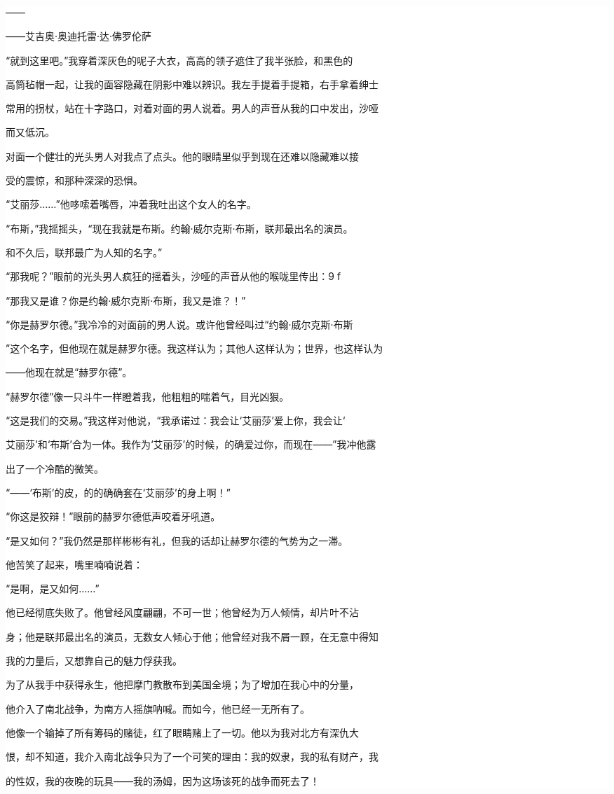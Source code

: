 ——

——艾吉奥·奥迪托雷·达·佛罗伦萨

“就到这里吧。”我穿着深灰色的呢子大衣，高高的领子遮住了我半张脸，和黑色的

高筒毡帽一起，让我的面容隐藏在阴影中难以辨识。我左手提着手提箱，右手拿着绅士

常用的拐杖，站在十字路口，对着对面的男人说着。男人的声音从我的口中发出，沙哑

而又低沉。

对面一个健壮的光头男人对我点了点头。他的眼睛里似乎到现在还难以隐藏难以接

受的震惊，和那种深深的恐惧。

“艾丽莎……”他哆嗦着嘴唇，冲着我吐出这个女人的名字。

“布斯，”我摇摇头，“现在我就是布斯。约翰·威尔克斯·布斯，联邦最出名的演员。

和不久后，联邦最广为人知的名字。”

“那我呢？”眼前的光头男人疯狂的摇着头，沙哑的声音从他的喉咙里传出：9 f

“那我又是谁？你是约翰·威尔克斯·布斯，我又是谁？！”

“你是赫罗尔德。”我冷冷的对面前的男人说。或许他曾经叫过“约翰·威尔克斯·布斯

”这个名字，但他现在就是赫罗尔德。我这样认为；其他人这样认为；世界，也这样认为

——他现在就是“赫罗尔德”。

“赫罗尔德”像一只斗牛一样瞪着我，他粗粗的喘着气，目光凶狠。

“这是我们的交易。”我这样对他说，“我承诺过：我会让‘艾丽莎’爱上你，我会让‘

艾丽莎’和‘布斯’合为一体。我作为‘艾丽莎’的时候，的确爱过你，而现在——”我冲他露

出了一个冷酷的微笑。

“——‘布斯’的皮，的的确确套在‘艾丽莎’的身上啊！”

“你这是狡辩！”眼前的赫罗尔德低声咬着牙吼道。

“是又如何？”我仍然是那样彬彬有礼，但我的话却让赫罗尔德的气势为之一滞。

他苦笑了起来，嘴里喃喃说着：

“是啊，是又如何……”

他已经彻底失败了。他曾经风度翩翩，不可一世；他曾经为万人倾情，却片叶不沾

身；他是联邦最出名的演员，无数女人倾心于他；他曾经对我不屑一顾，在无意中得知

我的力量后，又想靠自己的魅力俘获我。

为了从我手中获得永生，他把摩门教散布到美国全境；为了增加在我心中的分量，

他介入了南北战争，为南方人摇旗呐喊。而如今，他已经一无所有了。

他像一个输掉了所有筹码的赌徒，红了眼睛赌上了一切。他以为我对北方有深仇大

恨，却不知道，我介入南北战争只为了一个可笑的理由：我的奴隶，我的私有财产，我

的性奴，我的夜晚的玩具——我的汤姆，因为这场该死的战争而死去了！
